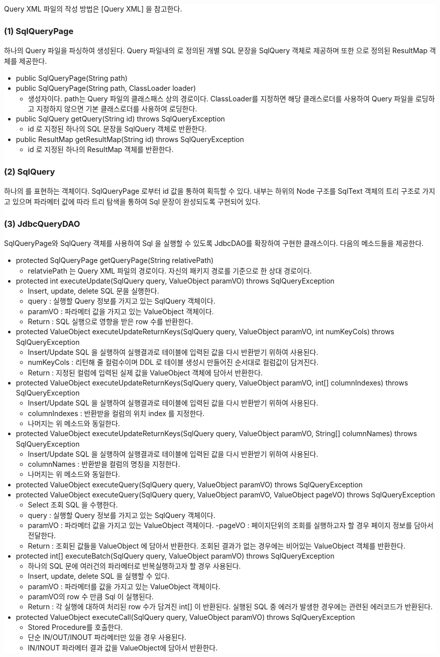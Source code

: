 Query XML 파일의 작성 방법은 [Query XML] 을 참고한다.   

### (1) SqlQueryPage

하나의 Query 파일을 파싱하여 생성된다. Query 파일내의 <statement> 로 정의된 개별 SQL 문장을 SqlQuery 객체로 제공하며 또한 <resultMap> 으로 정의된 ResultMap 객체를 제공한다. 

- public SqlQueryPage(String path)
- public SqlQueryPage(String path, ClassLoader loader)
	- 생성자이다. path는 Query 파일의 클래스패스 상의 경로이다. ClassLoader를 지정하면 해당 클래스로더를 사용하여 Query 파일을 로딩하고 지정하지 않으면 기본 클래스로더를 사용하여 로딩한다.
- public SqlQuery getQuery(String id) throws SqlQueryException
	- id 로 지정된 하나의 SQL 문장을 SqlQuery 객체로 반환한다. 
- public ResultMap getResultMap(String id) throws SqlQueryException
	- id 로 지정된 하나의 ResultMap 객체를 반환한다.

### (2) SqlQuery

하나의 <statement> 를 표현하는 객체이다. SqlQueryPage 로부터 id 값을 통하여 획득할 수 있다. 내부는 <statement> 하위의 Node 구조를 SqlText 객체의 트리 구조로 가지고 있으며 파라메터 값에 따라 트리 탐색을 통하여 Sql 문장이 완성되도록 구현되어 있다.

### (3) JdbcQueryDAO

SqlQueryPage와 SqlQuery 객체를 사용하여 Sql 을 실행할 수 있도록 JdbcDAO를 확장하여 구현한 클래스이다. 다음의 메소드들을 제공한다.

- protected SqlQueryPage getQueryPage(String relativePath)
	- relatviePath 는 Query XML 파일의 경로이다. 자신의 패키지 경로를 기준으로 한 상대 경로이다.
- protected int executeUpdate(SqlQuery query, ValueObject paramVO) throws SqlQueryException
	- Insert, update, delete SQL 문을 실행한다.
	- query : 실행할 Query 정보를 가지고 있는 SqlQuery 객체이다.
	- paramVO : 파라메터 값을 가지고 있는 ValueObject 객체이다.
	- Return : SQL 실행으로 영향을 받은 row 수를 반환한다.
- protected ValueObject executeUpdateReturnKeys(SqlQuery query, ValueObject paramVO, int numKeyCols) throws SqlQueryException
	- Insert/Update SQL 을 실행하여 실행결과로 테이블에 입력된 값을 다시 반환받기 위하여 사용된다.
	- numKeyCols : 리턴해 줄 컬럼수이며 DDL 로 테이블 생성시 만들어진 순서대로 컬럼값이 담겨진다.
	- Return : 지정된 컬럼에 입력된 실제 값을 ValueObject 객체에 담아서 반환한다.
- protected ValueObject executeUpdateReturnKeys(SqlQuery query, ValueObject paramVO, int[] columnIndexes) throws SqlQueryException
	- Insert/Update SQL 을 실행하여 실행결과로 테이블에 입력된 값을 다시 반환받기 위하여 사용된다.
	- columnIndexes : 반환받을 컬럼의 위치 index 를 지정한다.
	- 나머지는 위 메소드와 동일한다.
- protected ValueObject executeUpdateReturnKeys(SqlQuery query, ValueObject paramVO, String[] columnNames) throws SqlQueryException
	- Insert/Update SQL 을 실행하여 실행결과로 테이블에 입력된 값을 다시 반환받기 위하여 사용된다.
	- columnNames : 반환받을 컬럼의 명칭을 지정한다.
	- 나머지는 위 메소드와 동일한다.
- protected ValueObject executeQuery(SqlQuery query, ValueObject paramVO) throws SqlQueryException
- protected ValueObject executeQuery(SqlQuery query, ValueObject paramVO, ValueObject pageVO) throws SqlQueryException
	- Select 조회 SQL 을 수행한다.
	- query : 실행할 Query 정보를 가지고 있는 SqlQuery 객체이다.
	- paramVO : 파라메터 값을 가지고 있는 ValueObject 객체이다.
	-pageVO : 페이지단위의 조회를 실행하고자 할 경우 페이지 정보를 담아서 전달한다.
	- Return : 조회된 값들을 ValueObject 에 담아서 반환한다. 조회된 결과가 없는 경우에는 비어있는 ValueObject 객체를 반환한다.
-   protected int[] executeBatch(SqlQuery query, ValueObject paramVO) throws SqlQueryException
	- 하나의 SQL 문에 여러건의 파라메터로 반복실행하고자 할 경우 사용된다.
	- Insert, update, delete SQL 을 실행할 수 있다.
	- paramVO : 파라메터를 값을 가지고 있는 ValueObject 객체이다.
	- paramVO의 row 수 만큼 Sql 이 실행된다.
	- Return : 각 실행에 대하여 처리된 row 수가 담겨진 int[] 이 반환된다. 실행된 SQL 중 에러가 발생한 경우에는 관련된 에러코드가 반환된다.
- protected ValueObject executeCall(SqlQuery query, ValueObject paramVO) throws SqlQueryException
	- Stored Procedure를 호출한다. 
	- 단순 IN/OUT/INOUT 파라메터만 있을 경우 사용된다.
	- IN/INOUT 파라메터 결과 값을 ValueObject에 담아서 반환한다.